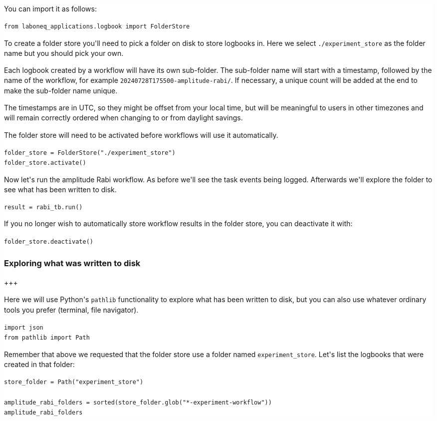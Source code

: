 You can import it as follows:

```{code-cell} ipython3
from laboneq_applications.logbook import FolderStore
```

To create a folder store you'll need to pick a folder on disk to store logbooks in. Here we select `./experiment_store` as the folder name but you should pick your own.

Each logbook created by a workflow will have its own sub-folder. The sub-folder name will start with a timestamp, followed by the name of the workflow, for example `20240728T175500-amplitude-rabi/`. If necessary, a unique count will be added at the end to make the sub-folder name unique.

The timestamps are in UTC, so they might be offset from your local time, but will be meaningful to users in other timezones and will remain correctly ordered when changing to or from daylight savings.

The folder store will need to be activated before workflows will use it automatically.

```{code-cell} ipython3
folder_store = FolderStore("./experiment_store")
folder_store.activate()
```

Now let's run the amplitude Rabi workflow. As before we'll see the task events being logged. Afterwards we'll explore the folder to see what has been written to disk.

```{code-cell} ipython3
result = rabi_tb.run()
```

If you no longer wish to automatically store workflow results in the folder store, you can deactivate it with:

```{code-cell} ipython3
folder_store.deactivate()
```

### Exploring what was written to disk

+++

Here we will use Python's `pathlib` functionality to explore what has been written to disk, but you can also use whatever ordinary tools you prefer (terminal, file navigator).

```{code-cell} ipython3
import json
from pathlib import Path
```

Remember that above we requested that the folder store use a folder named `experiment_store`. Let's list the logbooks that were created in that folder:

```{code-cell} ipython3
store_folder = Path("experiment_store")

amplitude_rabi_folders = sorted(store_folder.glob("*-experiment-workflow"))
amplitude_rabi_folders
```
